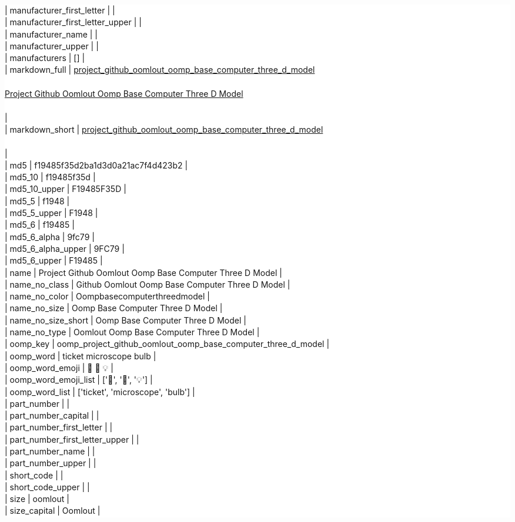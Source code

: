 | manufacturer_first_letter |  |  
| manufacturer_first_letter_upper |  |  
| manufacturer_name |  |  
| manufacturer_upper |  |  
| manufacturers | [] |  
| markdown_full | [project_github_oomlout_oomp_base_computer_three_d_model](https://github.com/oomlout/oomlout_oomp_current_version_messy/tree/main/parts/project_github_oomlout_oomp_base_computer_three_d_model)<br>[](https://github.com/oomlout/oomlout_oomp_current_version_messy/tree/main/parts/project_github_oomlout_oomp_base_computer_three_d_model)<br>[Project Github Oomlout Oomp Base Computer Three D Model](https://github.com/oomlout/oomlout_oomp_current_version_messy/tree/main/parts/project_github_oomlout_oomp_base_computer_three_d_model)<br><br> |  
| markdown_short | [project_github_oomlout_oomp_base_computer_three_d_model](https://github.com/oomlout/oomlout_oomp_current_version_messy/tree/main/parts/project_github_oomlout_oomp_base_computer_three_d_model)<br><br> |  
| md5 | f19485f35d2ba1d3d0a21ac7f4d423b2 |  
| md5_10 | f19485f35d |  
| md5_10_upper | F19485F35D |  
| md5_5 | f1948 |  
| md5_5_upper | F1948 |  
| md5_6 | f19485 |  
| md5_6_alpha | 9fc79 |  
| md5_6_alpha_upper | 9FC79 |  
| md5_6_upper | F19485 |  
| name | Project Github Oomlout Oomp Base Computer Three D Model |  
| name_no_class | Github Oomlout Oomp Base Computer Three D Model |  
| name_no_color | Oompbasecomputerthreedmodel |  
| name_no_size | Oomp Base Computer Three D Model |  
| name_no_size_short | Oomp Base Computer Three D Model |  
| name_no_type | Oomlout Oomp Base Computer Three D Model |  
| oomp_key | oomp_project_github_oomlout_oomp_base_computer_three_d_model |  
| oomp_word | ticket microscope bulb |  
| oomp_word_emoji | :ticket: :microscope: :bulb: |  
| oomp_word_emoji_list | [':ticket:', ':microscope:', ':bulb:'] |  
| oomp_word_list | ['ticket', 'microscope', 'bulb'] |  
| part_number |  |  
| part_number_capital |  |  
| part_number_first_letter |  |  
| part_number_first_letter_upper |  |  
| part_number_name |  |  
| part_number_upper |  |  
| short_code |  |  
| short_code_upper |  |  
| size | oomlout |  
| size_capital | Oomlout |  